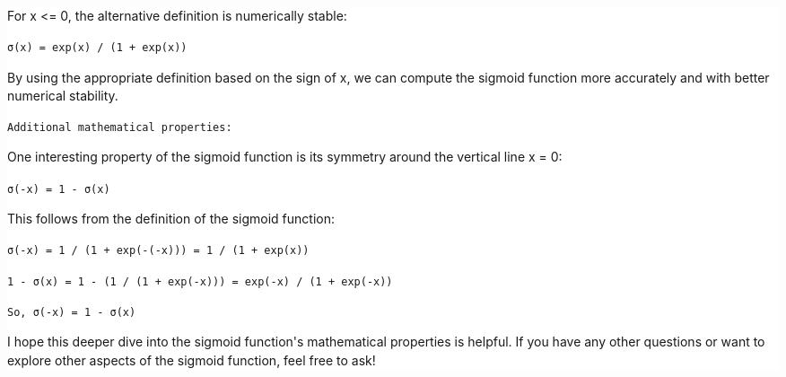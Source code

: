 For x <= 0, the alternative definition is
numerically stable:

```
σ(x) = exp(x) / (1 + exp(x))
```

By using the appropriate definition based on the
sign of x, we can compute the sigmoid function
more accurately and with better numerical
stability.

    Additional mathematical properties:

One interesting property of the sigmoid function
is its symmetry around the vertical line x = 0:

```
σ(-x) = 1 - σ(x)
```

This follows from the definition of the sigmoid
function:

```
σ(-x) = 1 / (1 + exp(-(-x))) = 1 / (1 + exp(x))
```

```
1 - σ(x) = 1 - (1 / (1 + exp(-x))) = exp(-x) / (1 + exp(-x))
```

```
So, σ(-x) = 1 - σ(x)
```

I hope this deeper dive into the sigmoid
function's mathematical properties is helpful. If
you have any other questions or want to explore
other aspects of the sigmoid function, feel free
to ask!
